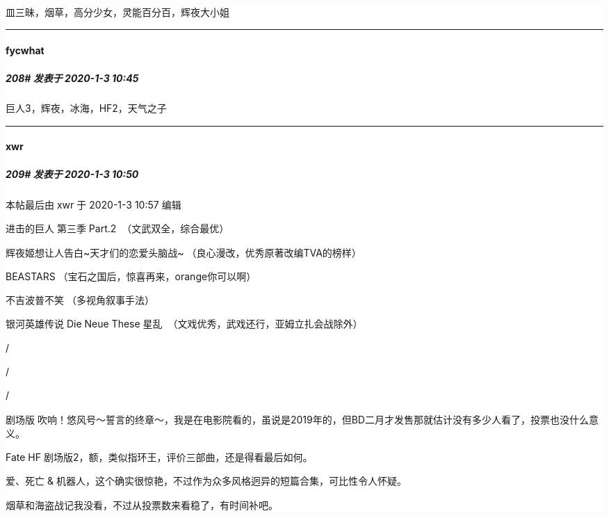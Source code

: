 


皿三昧，烟草，高分少女，灵能百分百，辉夜大小姐







-----

####  fycwhat  
##### 208#       发表于 2020-1-3 10:45




巨人3，辉夜，冰海，HF2，天气之子







-----

####  xwr  
##### 209#       发表于 2020-1-3 10:50



 本帖最后由 xwr 于 2020-1-3 10:57 编辑 

进击的巨人 第三季 Part.2  （文武双全，综合最优）

辉夜姬想让人告白~天才们的恋爱头脑战~ （良心漫改，优秀原著改编TVA的榜样）

BEASTARS （宝石之国后，惊喜再来，orange你可以啊）

不吉波普不笑 （多视角叙事手法）

银河英雄传说 Die Neue These 星乱  （文戏优秀，武戏还行，亚姆立扎会战除外）

/

/

/

剧场版 吹响！悠风号～誓言的终章～，我是在电影院看的，虽说是2019年的，但BD二月才发售那就估计没有多少人看了，投票也没什么意义。


Fate HF 剧场版2，额，类似指环王，评价三部曲，还是得看最后如何。


爱、死亡 &amp; 机器人，这个确实很惊艳，不过作为众多风格迥异的短篇合集，可比性令人怀疑。


烟草和海盗战记我没看，不过从投票数来看稳了，有时间补吧。









